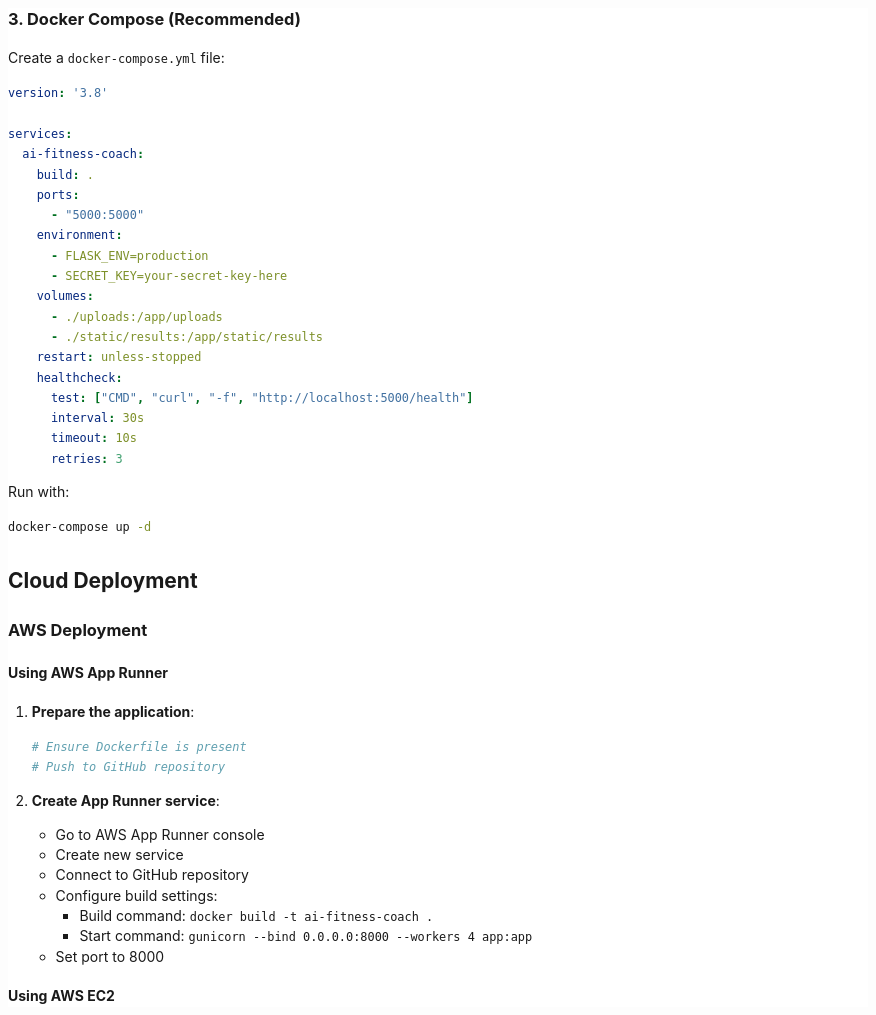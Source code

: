### 3. Docker Compose (Recommended)

Create a `docker-compose.yml` file:

```yaml
version: '3.8'

services:
  ai-fitness-coach:
    build: .
    ports:
      - "5000:5000"
    environment:
      - FLASK_ENV=production
      - SECRET_KEY=your-secret-key-here
    volumes:
      - ./uploads:/app/uploads
      - ./static/results:/app/static/results
    restart: unless-stopped
    healthcheck:
      test: ["CMD", "curl", "-f", "http://localhost:5000/health"]
      interval: 30s
      timeout: 10s
      retries: 3
```

Run with:

```bash
docker-compose up -d
```

## Cloud Deployment

### AWS Deployment

#### Using AWS App Runner

1. **Prepare the application**:
   ```bash
   # Ensure Dockerfile is present
   # Push to GitHub repository
   ```

2. **Create App Runner service**:
   - Go to AWS App Runner console
   - Create new service
   - Connect to GitHub repository
   - Configure build settings:
     - Build command: `docker build -t ai-fitness-coach .`
     - Start command: `gunicorn --bind 0.0.0.0:8000 --workers 4 app:app`
   - Set port to 8000

#### Using AWS EC2
